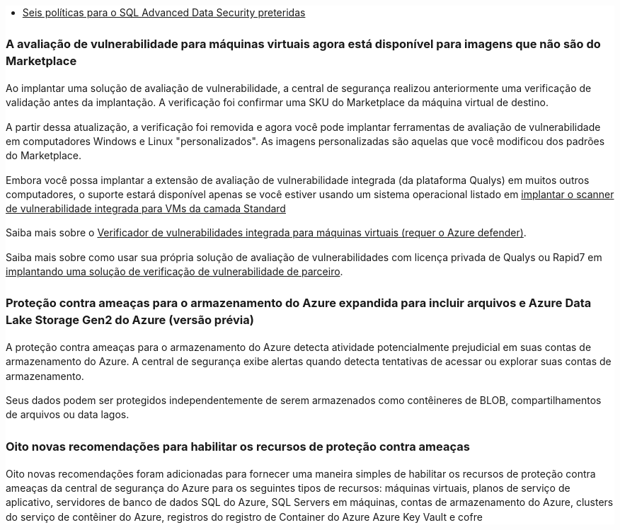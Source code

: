 - [Seis políticas para o SQL Advanced Data Security preteridas](#six-policies-for-sql-advanced-data-security-deprecated)




### <a name="vulnerability-assessment-for-virtual-machines-is-now-available-for-non-marketplace-images"></a>A avaliação de vulnerabilidade para máquinas virtuais agora está disponível para imagens que não são do Marketplace

Ao implantar uma solução de avaliação de vulnerabilidade, a central de segurança realizou anteriormente uma verificação de validação antes da implantação. A verificação foi confirmar uma SKU do Marketplace da máquina virtual de destino. 

A partir dessa atualização, a verificação foi removida e agora você pode implantar ferramentas de avaliação de vulnerabilidade em computadores Windows e Linux "personalizados". As imagens personalizadas são aquelas que você modificou dos padrões do Marketplace.

Embora você possa implantar a extensão de avaliação de vulnerabilidade integrada (da plataforma Qualys) em muitos outros computadores, o suporte estará disponível apenas se você estiver usando um sistema operacional listado em [implantar o scanner de vulnerabilidade integrada para VMs da camada Standard](deploy-vulnerability-assessment-vm.md#deploy-the-integrated-vulnerability-scanner-to-your-vms)

Saiba mais sobre o [Verificador de vulnerabilidades integrada para máquinas virtuais (requer o Azure defender)](deploy-vulnerability-assessment-vm.md#overview-of-the-integrated-vulnerability-scanner).

Saiba mais sobre como usar sua própria solução de avaliação de vulnerabilidades com licença privada de Qualys ou Rapid7 em [implantando uma solução de verificação de vulnerabilidade de parceiro](deploy-vulnerability-assessment-vm.md).


### <a name="threat-protection-for-azure-storage-expanded-to-include-azure-files-and-azure-data-lake-storage-gen2-preview"></a>Proteção contra ameaças para o armazenamento do Azure expandida para incluir arquivos e Azure Data Lake Storage Gen2 do Azure (versão prévia)

A proteção contra ameaças para o armazenamento do Azure detecta atividade potencialmente prejudicial em suas contas de armazenamento do Azure. A central de segurança exibe alertas quando detecta tentativas de acessar ou explorar suas contas de armazenamento. 

Seus dados podem ser protegidos independentemente de serem armazenados como contêineres de BLOB, compartilhamentos de arquivos ou data lagos.




### <a name="eight-new-recommendations-to-enable-threat-protection-features"></a>Oito novas recomendações para habilitar os recursos de proteção contra ameaças

Oito novas recomendações foram adicionadas para fornecer uma maneira simples de habilitar os recursos de proteção contra ameaças da central de segurança do Azure para os seguintes tipos de recursos: máquinas virtuais, planos de serviço de aplicativo, servidores de banco de dados SQL do Azure, SQL Servers em máquinas, contas de armazenamento do Azure, clusters do serviço de contêiner do Azure, registros do registro de Container do Azure Azure Key Vault e cofre
